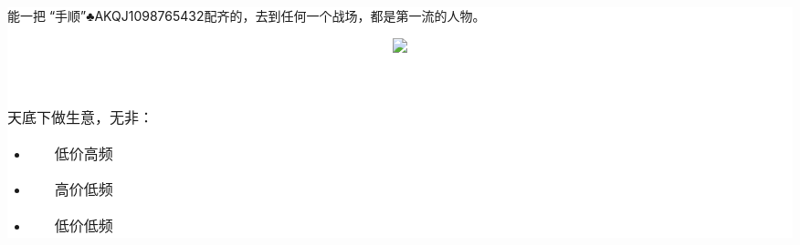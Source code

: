 <span style="max-width: 100%;box-sizing: border-box !important;overflow-wrap: break-word !important;">
           能一把
          </span>
          “手顺”♣AKQJ1098765432配齐的，去到任何一个战场，都是第一流的人物。
         </span>
</p>
<p style="max-width: 100%;min-height: 1em;text-align: center;box-sizing: border-box !important;overflow-wrap: break-word !important;">
<img class="" data-backh="763" data-backw="558" data-before-oversubscription-url="https://mmbiz.qpic.cn/mmbiz_jpg/Ok4hZ0tV6r5Vl1UDhW5UyCwtXQNLs63d1C3tCEa7sJcViap71Qycmf7qaTE6mklhkHf8zVlPicT7VrFSIOTSoJBg/640?wx_fmt=jpeg" data-copyright="0" data-ratio="1.3668341708542713" data-s="300,640" data-src="" data-type="jpeg" data-w="796" src="{{ '/img/Ok4hZ0tV6r5Vl1UDhW5UyCwtXQNLs63d1C3tCEa7sJcViap71Qycmf7qaTE6mklhkHf8zVlPicT7VrFSIOTSoJBg.jpeg' | prepend: site.img | replace: '//','/' }}" style="width: 100%;box-sizing: border-box !important;overflow-wrap: break-word !important;visibility: visible !important;height: auto;"/>
</p>
<p>
<mpvoice class="res_iframe js_editor_audio audio_iframe place_audio_area" frameborder="0" high_size="2439.6" isaac2="1" low_size="591.1" name="《有人寂寞每个人都寂寞》兰亭" play_length="312000" source_size="591.1" src="/cgi-bin/readtemplate?t=tmpl/audio_tmpl&amp;name=%E3%80%8A%E6%9C%89%E4%BA%BA%E5%AF%82%E5%AF%9E%E6%AF%8F%E4%B8%AA%E4%BA%BA%E9%83%BD%E5%AF%82%E5%AF%9E%E3%80%8B%E5%85%B0%E4%BA%AD&amp;play_length=05:12" voice_encode_fileid="MzI2MzAyMjAxMV8yNDYyMTA3MDc3">
</mpvoice>
</p>
<p style="max-width: 100%;min-height: 1em;line-height: 25.5px;box-sizing: border-box !important;overflow-wrap: break-word !important;">
<span style="max-width: 100%;font-family: 楷体;line-height: 24px;font-size: 16px;box-sizing: border-box !important;overflow-wrap: break-word !important;">
</span>
<br style="max-width: 100%;box-sizing: border-box !important;overflow-wrap: break-word !important;"/>
</p>
<p style="max-width: 100%;min-height: 1em;line-height: 25.5px;box-sizing: border-box !important;overflow-wrap: break-word !important;">
<span style="max-width: 100%;font-family: 楷体;font-size: 16px;box-sizing: border-box !important;overflow-wrap: break-word !important;">
          天底下做生意，无非：
         </span>
<br style="max-width: 100%;box-sizing: border-box !important;overflow-wrap: break-word !important;"/>
</p>
<ul class="list-paddingleft-2" style="">
<li>
<p style="margin-left: 28px;max-width: 100%;min-height: 1em;line-height: 25.5px;box-sizing: border-box !important;overflow-wrap: break-word !important;">
<span style="max-width: 100%;line-height: 24px;font-size: 16px;font-family: 楷体;box-sizing: border-box !important;overflow-wrap: break-word !important;">
            低价高频
           </span>
</p>
</li>
<li>
<p style="margin-left: 28px;max-width: 100%;min-height: 1em;line-height: 25.5px;box-sizing: border-box !important;overflow-wrap: break-word !important;">
<span style="max-width: 100%;line-height: 24px;font-size: 16px;font-family: 楷体;box-sizing: border-box !important;overflow-wrap: break-word !important;">
            高价低频
           </span>
</p>
</li>
<li>
<p style="margin-left: 28px;max-width: 100%;min-height: 1em;line-height: 25.5px;box-sizing: border-box !important;overflow-wrap: break-word !important;">
<span style="max-width: 100%;line-height: 24px;font-size: 16px;font-family: 楷体;box-sizing: border-box !important;overflow-wrap: break-word !important;">
            低价低频
           </span>
</p>